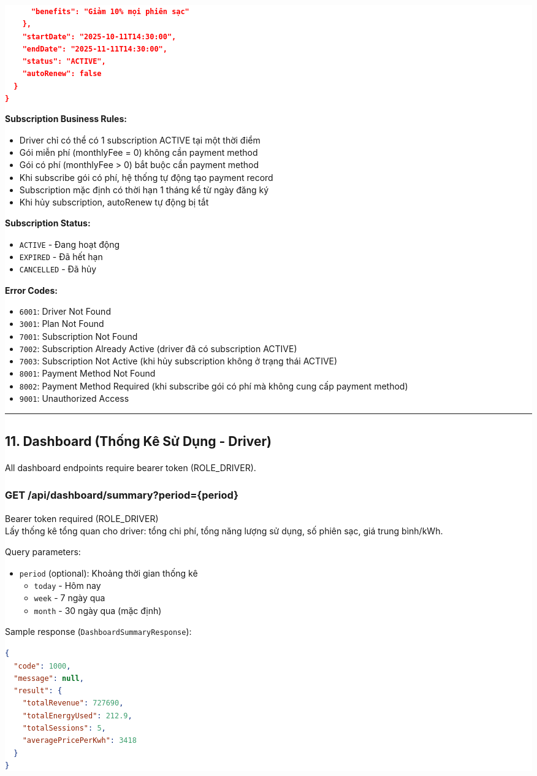 ```json
      "benefits": "Giảm 10% mọi phiên sạc"
    },
    "startDate": "2025-10-11T14:30:00",
    "endDate": "2025-11-11T14:30:00",
    "status": "ACTIVE",
    "autoRenew": false
  }
}
```

**Subscription Business Rules:**
- Driver chỉ có thể có 1 subscription ACTIVE tại một thời điểm
- Gói miễn phí (monthlyFee = 0) không cần payment method
- Gói có phí (monthlyFee > 0) bắt buộc cần payment method
- Khi subscribe gói có phí, hệ thống tự động tạo payment record
- Subscription mặc định có thời hạn 1 tháng kể từ ngày đăng ký
- Khi hủy subscription, autoRenew tự động bị tắt

**Subscription Status:**
- `ACTIVE` - Đang hoạt động
- `EXPIRED` - Đã hết hạn
- `CANCELLED` - Đã hủy

**Error Codes:**
- `6001`: Driver Not Found
- `3001`: Plan Not Found
- `7001`: Subscription Not Found
- `7002`: Subscription Already Active (driver đã có subscription ACTIVE)
- `7003`: Subscription Not Active (khi hủy subscription không ở trạng thái ACTIVE)
- `8001`: Payment Method Not Found
- `8002`: Payment Method Required (khi subscribe gói có phí mà không cung cấp payment method)
- `9001`: Unauthorized Access

---

## 11. Dashboard (Thống Kê Sử Dụng - Driver)

All dashboard endpoints require bearer token (ROLE_DRIVER).

### GET /api/dashboard/summary?period={period}
Bearer token required (ROLE_DRIVER)  
Lấy thống kê tổng quan cho driver: tổng chi phí, tổng năng lượng sử dụng, số phiên sạc, giá trung bình/kWh.

Query parameters:
- `period` (optional): Khoảng thời gian thống kê
  - `today` - Hôm nay
  - `week` - 7 ngày qua
  - `month` - 30 ngày qua (mặc định)

Sample response (`DashboardSummaryResponse`):
```json
{
  "code": 1000,
  "message": null,
  "result": {
    "totalRevenue": 727690,
    "totalEnergyUsed": 212.9,
    "totalSessions": 5,
    "averagePricePerKwh": 3418
  }
}
```

